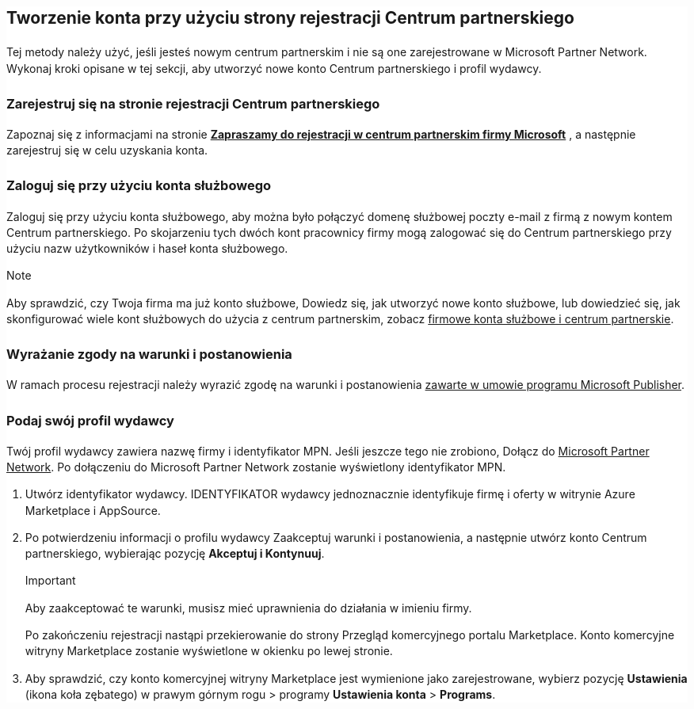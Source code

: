 ## <a name="create-an-account-using-the-partner-center-enrollment-page"></a>Tworzenie konta przy użyciu strony rejestracji Centrum partnerskiego

Tej metody należy użyć, jeśli jesteś nowym centrum partnerskim i nie są one zarejestrowane w Microsoft Partner Network. Wykonaj kroki opisane w tej sekcji, aby utworzyć nowe konto Centrum partnerskiego i profil wydawcy.

### <a name="register-on-the-partner-center-enrollment-page"></a>Zarejestruj się na stronie rejestracji Centrum partnerskiego

Zapoznaj się z informacjami na stronie [**Zapraszamy do rejestracji w centrum partnerskim firmy Microsoft**](https://partner.microsoft.com/dashboard/account/v3/enrollment/introduction/partnership) , a następnie zarejestruj się w celu uzyskania konta.

### <a name="sign-in-with-a-work-account"></a>Zaloguj się przy użyciu konta służbowego

Zaloguj się przy użyciu konta służbowego, aby można było połączyć domenę służbowej poczty e-mail z firmą z nowym kontem Centrum partnerskiego. Po skojarzeniu tych dwóch kont pracownicy firmy mogą zalogować się do Centrum partnerskiego przy użyciu nazw użytkowników i haseł konta służbowego.

>[!NOTE]
>Aby sprawdzić, czy Twoja firma ma już konto służbowe, Dowiedz się, jak utworzyć nowe konto służbowe, lub dowiedzieć się, jak skonfigurować wiele kont służbowych do użycia z centrum partnerskim, zobacz [firmowe konta służbowe i centrum partnerskie](company-work-accounts.md).

### <a name="agree-to-the-terms-and-conditions"></a>Wyrażanie zgody na warunki i postanowienia

W ramach procesu rejestracji należy wyrazić zgodę na warunki i postanowienia [zawarte w umowie programu Microsoft Publisher](https://go.microsoft.com/fwlink/?LinkID=699560).

### <a name="provide-your-publisher-profile"></a>Podaj swój profil wydawcy

Twój profil wydawcy zawiera nazwę firmy i identyfikator MPN. Jeśli jeszcze tego nie zrobiono, Dołącz do [Microsoft Partner Network](https://partner.microsoft.com/commercial). Po dołączeniu do Microsoft Partner Network zostanie wyświetlony identyfikator MPN.

1. Utwórz identyfikator wydawcy. IDENTYFIKATOR wydawcy jednoznacznie identyfikuje firmę i oferty w witrynie Azure Marketplace i AppSource.

1. Po potwierdzeniu informacji o profilu wydawcy Zaakceptuj warunki i postanowienia, a następnie utwórz konto Centrum partnerskiego, wybierając pozycję **Akceptuj i Kontynuuj**.

    > [!IMPORTANT]
    > Aby zaakceptować te warunki, musisz mieć uprawnienia do działania w imieniu firmy.

    Po zakończeniu rejestracji nastąpi przekierowanie do strony Przegląd komercyjnego portalu Marketplace. Konto komercyjne witryny Marketplace zostanie wyświetlone w okienku po lewej stronie.

1. Aby sprawdzić, czy konto komercyjnej witryny Marketplace jest wymienione jako zarejestrowane, wybierz pozycję **Ustawienia** (ikona koła zębatego) w prawym górnym rogu > programy **Ustawienia konta**  >  **Programs**.
